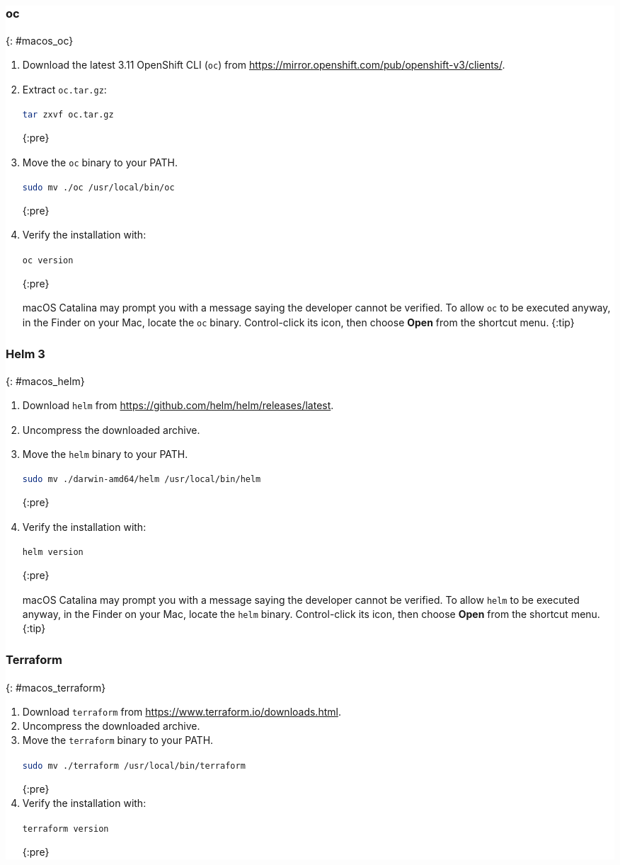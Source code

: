 ### oc
{: #macos_oc}

1. Download the latest 3.11 OpenShift CLI (`oc`) from https://mirror.openshift.com/pub/openshift-v3/clients/.
1. Extract `oc.tar.gz`:
   ```sh
   tar zxvf oc.tar.gz
   ```
   {:pre}
1. Move the `oc` binary to your PATH.
   ```sh
   sudo mv ./oc /usr/local/bin/oc
   ```
   {:pre}
1. Verify the installation with:
   ```sh
   oc version
   ```
   {:pre}

   macOS Catalina may prompt you with a message saying the developer cannot be verified. To allow `oc` to be executed anyway, in the Finder on your Mac, locate the `oc` binary. Control-click its icon, then choose **Open** from the shortcut menu.
   {:tip}

### Helm 3
{: #macos_helm}

1. Download `helm` from https://github.com/helm/helm/releases/latest.
1. Uncompress the downloaded archive.
1. Move the `helm` binary to your PATH.
   ```sh
   sudo mv ./darwin-amd64/helm /usr/local/bin/helm
   ```
   {:pre}
1. Verify the installation with:
   ```sh
   helm version
   ```
   {:pre}

   macOS Catalina may prompt you with a message saying the developer cannot be verified. To allow `helm` to be executed anyway, in the Finder on your Mac, locate the `helm` binary. Control-click its icon, then choose **Open** from the shortcut menu.
   {:tip}

### Terraform
{: #macos_terraform}

1. Download `terraform` from https://www.terraform.io/downloads.html.
1. Uncompress the downloaded archive.
1. Move the `terraform` binary to your PATH.
   ```sh
   sudo mv ./terraform /usr/local/bin/terraform
   ```
   {:pre}
1. Verify the installation with:
   ```sh
   terraform version
   ```
   {:pre}

